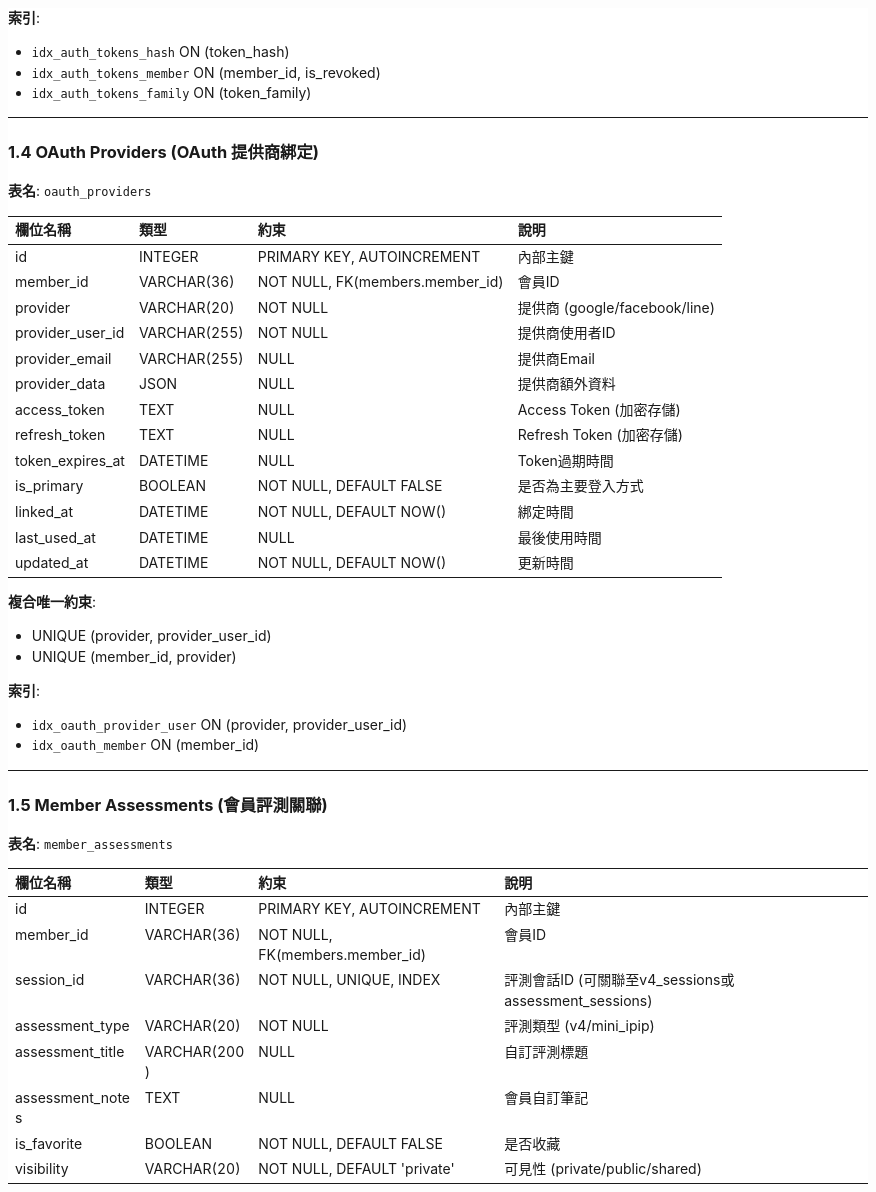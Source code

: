 **索引**:
- `idx_auth_tokens_hash` ON (token_hash)
- `idx_auth_tokens_member` ON (member_id, is_revoked)
- `idx_auth_tokens_family` ON (token_family)

---

### 1.4 OAuth Providers (OAuth 提供商綁定)

**表名**: `oauth_providers`

| 欄位名稱 | 類型 | 約束 | 說明 |
|:--------|:-----|:-----|:-----|
| id | INTEGER | PRIMARY KEY, AUTOINCREMENT | 內部主鍵 |
| member_id | VARCHAR(36) | NOT NULL, FK(members.member_id) | 會員ID |
| provider | VARCHAR(20) | NOT NULL | 提供商 (google/facebook/line) |
| provider_user_id | VARCHAR(255) | NOT NULL | 提供商使用者ID |
| provider_email | VARCHAR(255) | NULL | 提供商Email |
| provider_data | JSON | NULL | 提供商額外資料 |
| access_token | TEXT | NULL | Access Token (加密存儲) |
| refresh_token | TEXT | NULL | Refresh Token (加密存儲) |
| token_expires_at | DATETIME | NULL | Token過期時間 |
| is_primary | BOOLEAN | NOT NULL, DEFAULT FALSE | 是否為主要登入方式 |
| linked_at | DATETIME | NOT NULL, DEFAULT NOW() | 綁定時間 |
| last_used_at | DATETIME | NULL | 最後使用時間 |
| updated_at | DATETIME | NOT NULL, DEFAULT NOW() | 更新時間 |

**複合唯一約束**:
- UNIQUE (provider, provider_user_id)
- UNIQUE (member_id, provider)

**索引**:
- `idx_oauth_provider_user` ON (provider, provider_user_id)
- `idx_oauth_member` ON (member_id)

---

### 1.5 Member Assessments (會員評測關聯)

**表名**: `member_assessments`

| 欄位名稱 | 類型 | 約束 | 說明 |
|:--------|:-----|:-----|:-----|
| id | INTEGER | PRIMARY KEY, AUTOINCREMENT | 內部主鍵 |
| member_id | VARCHAR(36) | NOT NULL, FK(members.member_id) | 會員ID |
| session_id | VARCHAR(36) | NOT NULL, UNIQUE, INDEX | 評測會話ID (可關聯至v4_sessions或assessment_sessions) |
| assessment_type | VARCHAR(20) | NOT NULL | 評測類型 (v4/mini_ipip) |
| assessment_title | VARCHAR(200) | NULL | 自訂評測標題 |
| assessment_notes | TEXT | NULL | 會員自訂筆記 |
| is_favorite | BOOLEAN | NOT NULL, DEFAULT FALSE | 是否收藏 |
| visibility | VARCHAR(20) | NOT NULL, DEFAULT 'private' | 可見性 (private/public/shared) |
